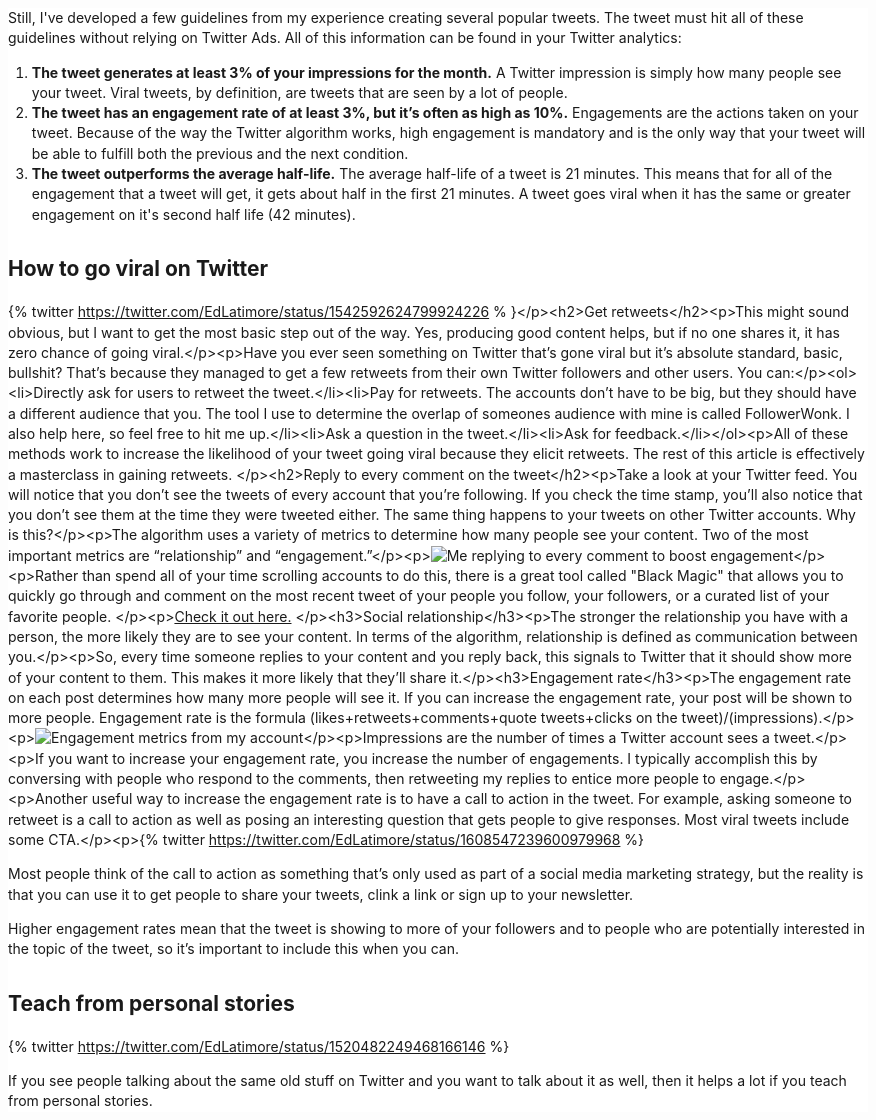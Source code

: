 Still, I've developed a few guidelines from my experience creating several popular tweets. The tweet must hit all of these guidelines without relying on Twitter Ads. All of this information can be found in your Twitter analytics:

1. **The tweet generates at least 3% of your impressions for the month.** A Twitter impression is simply how many people see your tweet. Viral tweets, by definition, are tweets that are seen by a lot of people.&nbsp;
2. **The tweet has an engagement rate of at least 3%, but it’s often as high as 10%.** Engagements are the actions taken on your tweet. Because of the way the Twitter algorithm works, high engagement is mandatory and is the only way that your tweet will be able to fulfill both the previous and the next condition.&nbsp;
3. **The tweet outperforms the average half-life.** The average half-life of a tweet is 21 minutes. This means that for all of the engagement that a tweet will get, it gets about half in the first 21 minutes. A tweet goes viral when it has the same or greater engagement on it's second half life (42 minutes).&nbsp;

## How to go viral on Twitter

{% twitter https://twitter.com/EdLatimore/status/1542592624799924226 % }&lt;/p&gt;&lt;h2&gt;Get retweets&lt;/h2&gt;&lt;p&gt;This might sound obvious, but I want to get the most basic step out of the way. Yes, producing good content helps, but if no one shares it, it has zero chance of going viral.&lt;/p&gt;&lt;p&gt;Have you ever seen something on Twitter that’s gone viral but it’s absolute standard, basic, bullshit? That’s because they managed to get a few retweets from their own Twitter followers and other users. You can:&lt;/p&gt;&lt;ol&gt;&lt;li&gt;Directly ask for users to retweet the tweet.&lt;/li&gt;&lt;li&gt;Pay for retweets. The accounts don’t have to be big, but they should have a different audience that you. The tool I use to determine the overlap of someones audience with mine is called FollowerWonk. I also help here, so feel free to hit me up.&lt;/li&gt;&lt;li&gt;Ask a question in the tweet.&lt;/li&gt;&lt;li&gt;Ask for feedback.&lt;/li&gt;&lt;/ol&gt;&lt;p&gt;All of these methods work to increase the likelihood of your tweet going viral because they elicit retweets. The rest of this article is effectively a masterclass in gaining retweets. &lt;/p&gt;&lt;h2&gt;Reply to every comment on the tweet&lt;/h2&gt;&lt;p&gt;Take a look at your Twitter feed. You will notice that you don’t see the tweets of every account that you’re following. If you check the time stamp, you’ll also notice that you don’t see them at the time they were tweeted either. The same thing happens to your tweets on other Twitter accounts. Why is this?&lt;/p&gt;&lt;p&gt;The algorithm uses a variety of metrics to determine how many people see your content. Two of the most important metrics are “relationship” and “engagement.”&lt;/p&gt;&lt;p&gt;<img data-cms-popout-id="image-0" data-cms-original-src="/assets/images/drafts/replying-to-twitter-comments.png" width="600" height="1133" alt="Me replying to every comment to boost engagement" title="Me replying to every comment to boost engagement" src="" />&lt;/p&gt;&lt;p&gt;Rather than spend all of your time scrolling accounts to do this, there is a great tool called "Black Magic" that allows you to quickly go through and comment on the most recent tweet of your people you follow, your followers, or a curated list of your favorite people. &lt;/p&gt;&lt;p&gt;<a href="https://blackmagic.so/?aff=EDLATIMORE_C3EC46C5">Check it out here.</a>&nbsp;&lt;/p&gt;&lt;h3&gt;Social relationship&lt;/h3&gt;&lt;p&gt;The stronger the relationship you have with a person, the more likely they are to see your content. In terms of the algorithm, relationship is defined as communication between you.&lt;/p&gt;&lt;p&gt;So, every time someone replies to your content and you reply back, this signals to Twitter that it should show more of your content to them. This makes it more likely that they’ll share it.&lt;/p&gt;&lt;h3&gt;Engagement rate&lt;/h3&gt;&lt;p&gt;The engagement rate on each post determines how many more people will see it. If you can increase the engagement rate, your post will be shown to more people. Engagement rate is the formula (likes+retweets+comments+quote tweets+clicks on the tweet)/(impressions).&lt;/p&gt;&lt;p&gt;<img data-cms-popout-id="image-2" data-cms-original-src="/assets/images/drafts/engagements-analytics-on-twitter.png" width="466" height="1744" alt="Engagement metrics from my account" title="Engagement metrics from my account" src="" />&lt;/p&gt;&lt;p&gt;Impressions are the number of times a Twitter account sees a tweet.&lt;/p&gt;&lt;p&gt;If you want to increase your engagement rate, you increase the number of engagements. I typically accomplish this by conversing with people who respond to the comments, then retweeting my replies to entice more people to engage.&lt;/p&gt;&lt;p&gt;Another useful way to increase the engagement rate is to have a call to action in the tweet. For example, asking someone to retweet is a call to action as well as posing an interesting question that gets people to give responses. Most viral tweets include some CTA.&lt;/p&gt;&lt;p&gt;{% twitter https://twitter.com/EdLatimore/status/1608547239600979968 %}

Most people think of the call to action as something that’s only used as part of a social media marketing strategy, but the reality is that you can use it to get people to share your tweets, clink a link or sign up to your newsletter.

Higher engagement rates mean that the tweet is showing to more of your followers and to people who are potentially interested in the topic of the tweet, so it’s important to include this when you can.

## Teach from personal stories

{% twitter https://twitter.com/EdLatimore/status/1520482249468166146 %}

If you see people talking about the same old stuff on Twitter and you want to talk about it as well, then it helps a lot if you teach from personal stories.
